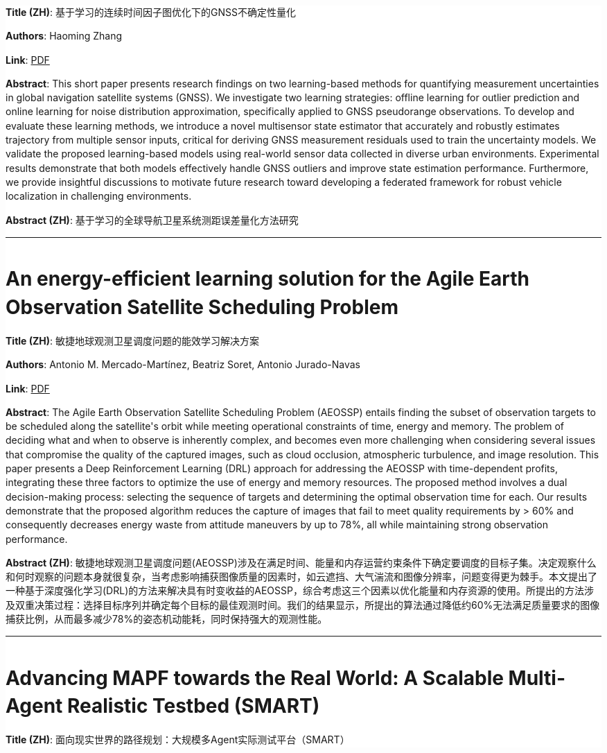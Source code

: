 **Title (ZH)**: 基于学习的连续时间因子图优化下的GNSS不确定性量化 

**Authors**: Haoming Zhang  

**Link**: [PDF](https://arxiv.org/pdf/2503.04933)  

**Abstract**: This short paper presents research findings on two learning-based methods for quantifying measurement uncertainties in global navigation satellite systems (GNSS). We investigate two learning strategies: offline learning for outlier prediction and online learning for noise distribution approximation, specifically applied to GNSS pseudorange observations. To develop and evaluate these learning methods, we introduce a novel multisensor state estimator that accurately and robustly estimates trajectory from multiple sensor inputs, critical for deriving GNSS measurement residuals used to train the uncertainty models. We validate the proposed learning-based models using real-world sensor data collected in diverse urban environments. Experimental results demonstrate that both models effectively handle GNSS outliers and improve state estimation performance. Furthermore, we provide insightful discussions to motivate future research toward developing a federated framework for robust vehicle localization in challenging environments. 

**Abstract (ZH)**: 基于学习的全球导航卫星系统测距误差量化方法研究 

---
# An energy-efficient learning solution for the Agile Earth Observation Satellite Scheduling Problem 

**Title (ZH)**: 敏捷地球观测卫星调度问题的能效学习解决方案 

**Authors**: Antonio M. Mercado-Martínez, Beatriz Soret, Antonio Jurado-Navas  

**Link**: [PDF](https://arxiv.org/pdf/2503.04803)  

**Abstract**: The Agile Earth Observation Satellite Scheduling Problem (AEOSSP) entails finding the subset of observation targets to be scheduled along the satellite's orbit while meeting operational constraints of time, energy and memory. The problem of deciding what and when to observe is inherently complex, and becomes even more challenging when considering several issues that compromise the quality of the captured images, such as cloud occlusion, atmospheric turbulence, and image resolution. This paper presents a Deep Reinforcement Learning (DRL) approach for addressing the AEOSSP with time-dependent profits, integrating these three factors to optimize the use of energy and memory resources. The proposed method involves a dual decision-making process: selecting the sequence of targets and determining the optimal observation time for each. Our results demonstrate that the proposed algorithm reduces the capture of images that fail to meet quality requirements by > 60% and consequently decreases energy waste from attitude maneuvers by up to 78%, all while maintaining strong observation performance. 

**Abstract (ZH)**: 敏捷地球观测卫星调度问题(AEOSSP)涉及在满足时间、能量和内存运营约束条件下确定要调度的目标子集。决定观察什么和何时观察的问题本身就很复杂，当考虑影响捕获图像质量的因素时，如云遮挡、大气湍流和图像分辨率，问题变得更为棘手。本文提出了一种基于深度强化学习(DRL)的方法来解决具有时变收益的AEOSSP，综合考虑这三个因素以优化能量和内存资源的使用。所提出的方法涉及双重决策过程：选择目标序列并确定每个目标的最佳观测时间。我们的结果显示，所提出的算法通过降低约60%无法满足质量要求的图像捕获比例，从而最多减少78%的姿态机动能耗，同时保持强大的观测性能。 

---
# Advancing MAPF towards the Real World: A Scalable Multi-Agent Realistic Testbed (SMART) 

**Title (ZH)**: 面向现实世界的路径规划：大规模多Agent实际测试平台（SMART） 
